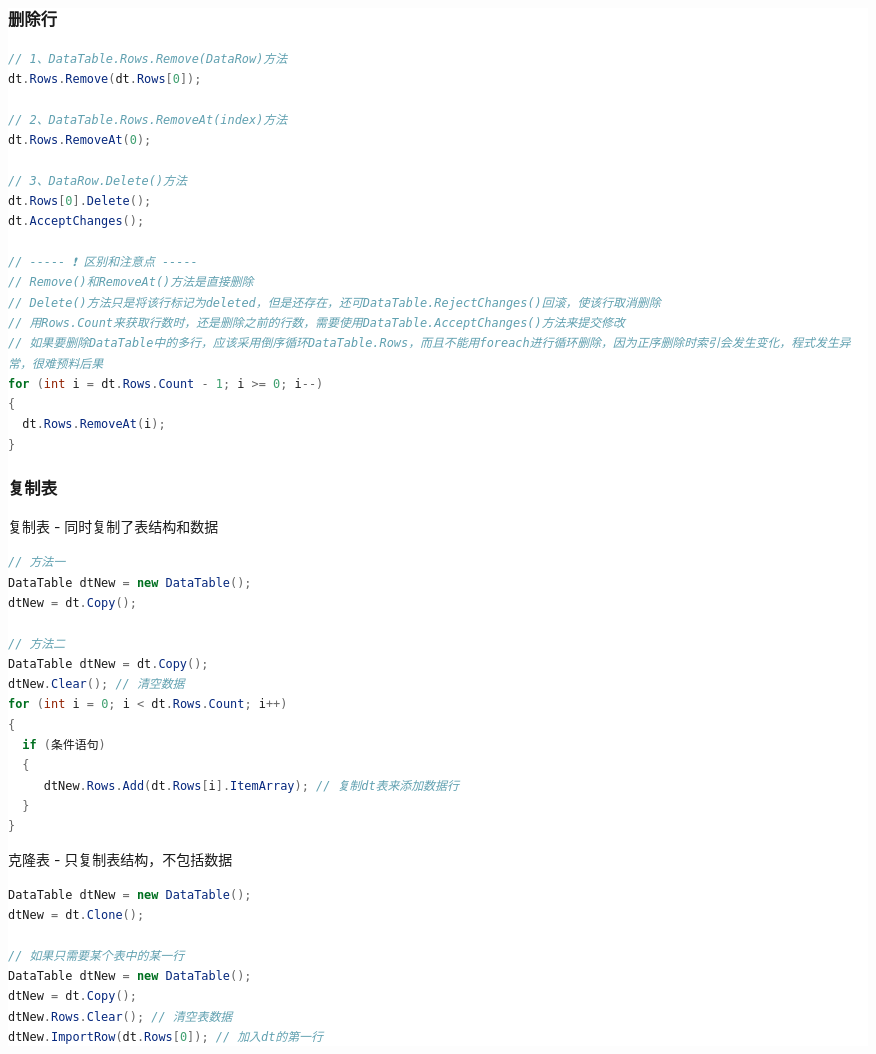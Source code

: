 ### 删除行

```csharp
// 1、DataTable.Rows.Remove(DataRow)方法
dt.Rows.Remove(dt.Rows[0]);

// 2、DataTable.Rows.RemoveAt(index)方法
dt.Rows.RemoveAt(0);

// 3、DataRow.Delete()方法
dt.Rows[0].Delete();
dt.AcceptChanges();

// ----- ❗ 区别和注意点 -----
// Remove()和RemoveAt()方法是直接删除
// Delete()方法只是将该行标记为deleted，但是还存在，还可DataTable.RejectChanges()回滚，使该行取消删除
// 用Rows.Count来获取行数时，还是删除之前的行数，需要使用DataTable.AcceptChanges()方法来提交修改
// 如果要删除DataTable中的多行，应该采用倒序循环DataTable.Rows，而且不能用foreach进行循环删除，因为正序删除时索引会发生变化，程式发生异常，很难预料后果
for (int i = dt.Rows.Count - 1; i >= 0; i--)
{
  dt.Rows.RemoveAt(i);
}
```

### 复制表

复制表 - 同时复制了表结构和数据

```csharp
// 方法一
DataTable dtNew = new DataTable();
dtNew = dt.Copy();

// 方法二
DataTable dtNew = dt.Copy();
dtNew.Clear(); // 清空数据
for (int i = 0; i < dt.Rows.Count; i++)
{
  if (条件语句)
  {
     dtNew.Rows.Add(dt.Rows[i].ItemArray); // 复制dt表来添加数据行
  }
}
```

克隆表 - 只复制表结构，不包括数据

```csharp
DataTable dtNew = new DataTable();
dtNew = dt.Clone();

// 如果只需要某个表中的某一行
DataTable dtNew = new DataTable();
dtNew = dt.Copy();
dtNew.Rows.Clear(); // 清空表数据
dtNew.ImportRow(dt.Rows[0]); // 加入dt的第一行
```
